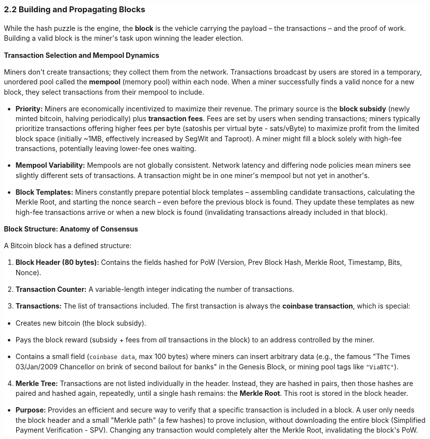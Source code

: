 ### 2.2 Building and Propagating Blocks

While the hash puzzle is the engine, the **block** is the vehicle carrying the payload – the transactions – and the proof of work. Building a valid block is the miner's task upon winning the leader election.

**Transaction Selection and Mempool Dynamics**

Miners don't create transactions; they collect them from the network. Transactions broadcast by users are stored in a temporary, unordered pool called the **mempool** (memory pool) within each node. When a miner successfully finds a valid nonce for a new block, they select transactions from their mempool to include.

*   **Priority:** Miners are economically incentivized to maximize their revenue. The primary source is the **block subsidy** (newly minted bitcoin, halving periodically) plus **transaction fees**. Fees are set by users when sending transactions; miners typically prioritize transactions offering higher fees per byte (satoshis per virtual byte - sats/vByte) to maximize profit from the limited block space (initially ~1MB, effectively increased by SegWit and Taproot). A miner might fill a block solely with high-fee transactions, potentially leaving lower-fee ones waiting.

*   **Mempool Variability:** Mempools are not globally consistent. Network latency and differing node policies mean miners see slightly different sets of transactions. A transaction might be in one miner's mempool but not yet in another's.

*   **Block Templates:** Miners constantly prepare potential block templates – assembling candidate transactions, calculating the Merkle Root, and starting the nonce search – even before the previous block is found. They update these templates as new high-fee transactions arrive or when a new block is found (invalidating transactions already included in that block).

**Block Structure: Anatomy of Consensus**

A Bitcoin block has a defined structure:

1.  **Block Header (80 bytes):** Contains the fields hashed for PoW (Version, Prev Block Hash, Merkle Root, Timestamp, Bits, Nonce).

2.  **Transaction Counter:** A variable-length integer indicating the number of transactions.

3.  **Transactions:** The list of transactions included. The first transaction is always the **coinbase transaction**, which is special:

*   Creates new bitcoin (the block subsidy).

*   Pays the block reward (subsidy + fees from *all* transactions in the block) to an address controlled by the miner.

*   Contains a small field (`coinbase data`, max 100 bytes) where miners can insert arbitrary data (e.g., the famous "The Times 03/Jan/2009 Chancellor on brink of second bailout for banks" in the Genesis Block, or mining pool tags like `"ViaBTC"`).

4.  **Merkle Tree:** Transactions are not listed individually in the header. Instead, they are hashed in pairs, then those hashes are paired and hashed again, repeatedly, until a single hash remains: the **Merkle Root**. This root is stored in the block header.

*   **Purpose:** Provides an efficient and secure way to verify that a specific transaction is included in a block. A user only needs the block header and a small "Merkle path" (a few hashes) to prove inclusion, without downloading the entire block (Simplified Payment Verification - SPV). Changing any transaction would completely alter the Merkle Root, invalidating the block's PoW.
